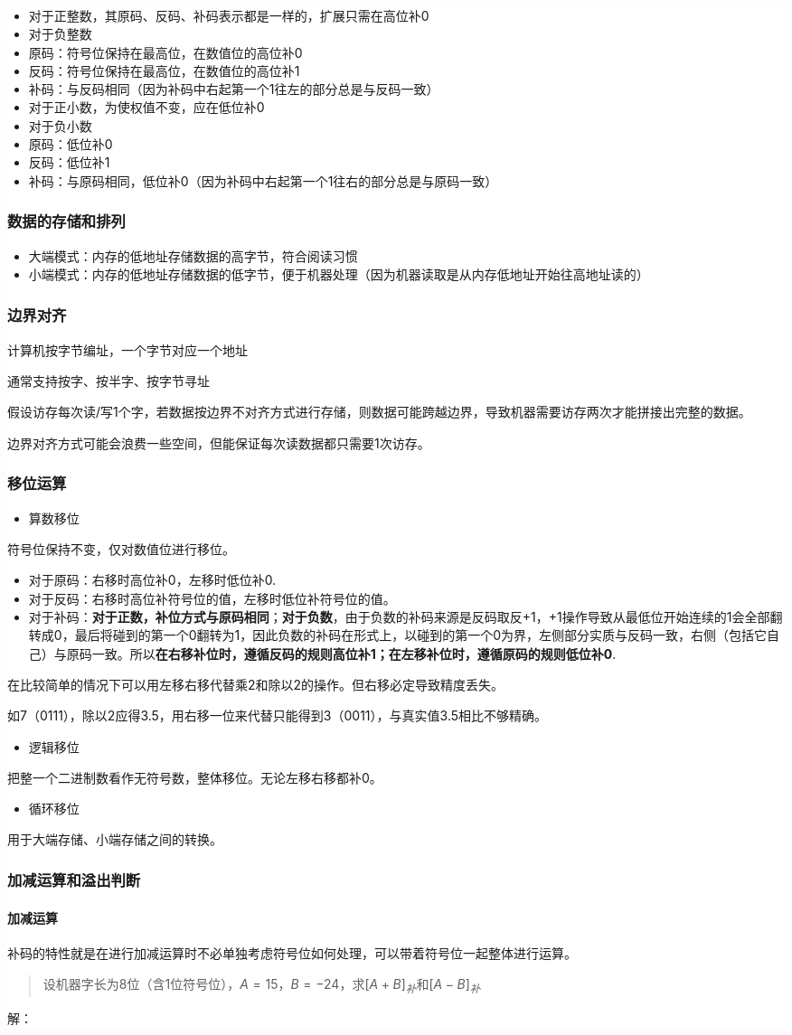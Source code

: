 - 对于正整数，其原码、反码、补码表示都是一样的，扩展只需在高位补0
- 对于负整数
- 原码：符号位保持在最高位，在数值位的高位补0
- 反码：符号位保持在最高位，在数值位的高位补1
- 补码：与反码相同（因为补码中右起第一个1往左的部分总是与反码一致）
- 对于正小数，为使权值不变，应在低位补0
- 对于负小数
- 原码：低位补0
- 反码：低位补1
- 补码：与原码相同，低位补0（因为补码中右起第一个1往右的部分总是与原码一致）

### 数据的存储和排列

- 大端模式：内存的低地址存储数据的高字节，符合阅读习惯
- 小端模式：内存的低地址存储数据的低字节，便于机器处理（因为机器读取是从内存低地址开始往高地址读的）

### 边界对齐

计算机按字节编址，一个字节对应一个地址

通常支持按字、按半字、按字节寻址

假设访存每次读/写1个字，若数据按边界不对齐方式进行存储，则数据可能跨越边界，导致机器需要访存两次才能拼接出完整的数据。

边界对齐方式可能会浪费一些空间，但能保证每次读数据都只需要1次访存。

### 移位运算

- 算数移位

符号位保持不变，仅对数值位进行移位。

- 对于原码：右移时高位补0，左移时低位补0.
- 对于反码：右移时高位补符号位的值，左移时低位补符号位的值。
- 对于补码：**对于正数，补位方式与原码相同**；**对于负数**，由于负数的补码来源是反码取反+1，+1操作导致从最低位开始连续的1会全部翻转成0，最后将碰到的第一个0翻转为1，因此负数的补码在形式上，以碰到的第一个0为界，左侧部分实质与反码一致，右侧（包括它自己）与原码一致。所以**在右移补位时，遵循反码的规则高位补1；在左移补位时，遵循原码的规则低位补0**.

在比较简单的情况下可以用左移右移代替乘2和除以2的操作。但右移必定导致精度丢失。

如7（0111），除以2应得3.5，用右移一位来代替只能得到3（0011），与真实值3.5相比不够精确。

- 逻辑移位

把整一个二进制数看作无符号数，整体移位。无论左移右移都补0。

- 循环移位

用于大端存储、小端存储之间的转换。

### 加减运算和溢出判断

#### 加减运算

补码的特性就是在进行加减运算时不必单独考虑符号位如何处理，可以带着符号位一起整体进行运算。

> 设机器字长为8位（含1位符号位），$A=15，B=-24，$求$[A+B]_补$和$[A-B]_补$

解：
